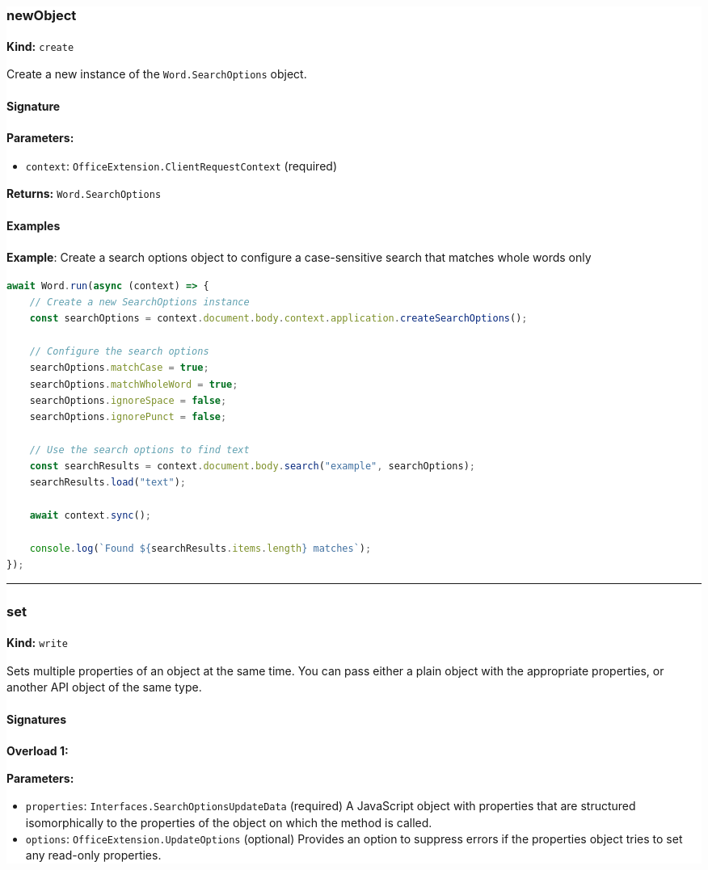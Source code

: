 
### newObject

**Kind:** `create`

Create a new instance of the `Word.SearchOptions` object.

#### Signature

**Parameters:**
- `context`: `OfficeExtension.ClientRequestContext` (required)

**Returns:** `Word.SearchOptions`

#### Examples

**Example**: Create a search options object to configure a case-sensitive search that matches whole words only

```typescript
await Word.run(async (context) => {
    // Create a new SearchOptions instance
    const searchOptions = context.document.body.context.application.createSearchOptions();
    
    // Configure the search options
    searchOptions.matchCase = true;
    searchOptions.matchWholeWord = true;
    searchOptions.ignoreSpace = false;
    searchOptions.ignorePunct = false;
    
    // Use the search options to find text
    const searchResults = context.document.body.search("example", searchOptions);
    searchResults.load("text");
    
    await context.sync();
    
    console.log(`Found ${searchResults.items.length} matches`);
});
```

---

### set

**Kind:** `write`

Sets multiple properties of an object at the same time. You can pass either a plain object with the appropriate properties, or another API object of the same type.

#### Signatures

**Overload 1:**

  **Parameters:**
  - `properties`: `Interfaces.SearchOptionsUpdateData` (required)
    A JavaScript object with properties that are structured isomorphically to the properties of the object on which the method is called.
  - `options`: `OfficeExtension.UpdateOptions` (optional)
    Provides an option to suppress errors if the properties object tries to set any read-only properties.
